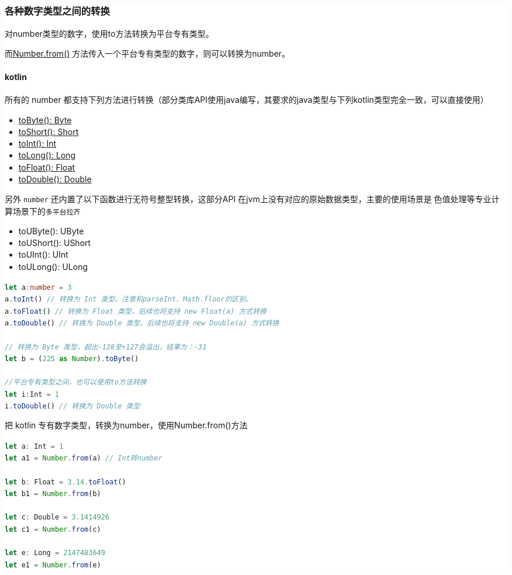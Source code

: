 ### 各种数字类型之间的转换

对number类型的数字，使用to方法转换为平台专有类型。

而[Number.from()](https://doc.dcloud.net.cn/uni-app-x/uts/buildin-object-api/number.html#from) 方法传入一个平台专有类型的数字，则可以转换为number。

#### kotlin

所有的 number 都支持下列方法进行转换（部分类库API使用java编写，其要求的java类型与下列kotlin类型完全一致，可以直接使用）

* [toByte(): Byte](https://doc.dcloud.net.cn/uni-app-x/uts/buildin-object-api/number.html#tobyte)
* [toShort(): Short](https://doc.dcloud.net.cn/uni-app-x/uts/buildin-object-api/number.html#toshort)
* [toInt(): Int](https://doc.dcloud.net.cn/uni-app-x/uts/buildin-object-api/number.html#toint)
* [toLong(): Long](https://doc.dcloud.net.cn/uni-app-x/uts/buildin-object-api/number.html#tolong)
* [toFloat(): Float](https://doc.dcloud.net.cn/uni-app-x/uts/buildin-object-api/number.html#tofloat)
* [toDouble(): Double](https://doc.dcloud.net.cn/uni-app-x/uts/buildin-object-api/number.html#todouble)

另外 `number` 还内置了以下函数进行无符号整型转换，这部分API 在jvm上没有对应的原始数据类型，主要的使用场景是 色值处理等专业计算场景下的`多平台拉齐`

* toUByte(): UByte
* toUShort(): UShort
* toUInt(): UInt
* toULong(): ULong

```ts
let a:number = 3
a.toInt() // 转换为 Int 类型。注意和parseInt、Math.floor的区别。
a.toFloat() // 转换为 Float 类型，后续也将支持 new Float(a) 方式转换
a.toDouble() // 转换为 Double 类型，后续也将支持 new Double(a) 方式转换

// 转换为 Byte 类型，超出-128至+127会溢出，结果为：-31
let b = (225 as Number).toByte()

//平台专有类型之间，也可以使用to方法转换
let i:Int = 1
i.toDouble() // 转换为 Double 类型
```

把 kotlin 专有数字类型，转换为number，使用Number.from()方法

```ts
let a: Int = 1
let a1 = Number.from(a) // Int转number

let b: Float = 3.14.toFloat()
let b1 = Number.from(b)

let c: Double = 3.1414926
let c1 = Number.from(c)

let e: Long = 2147483649
let e1 = Number.from(e)
```
